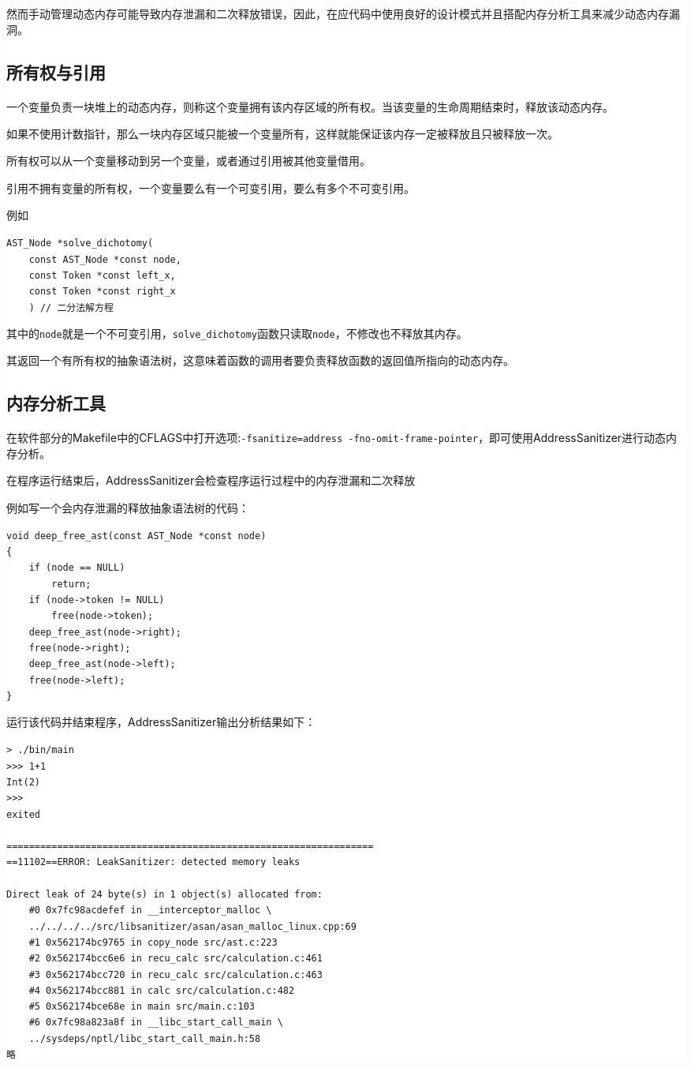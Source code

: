 然而手动管理动态内存可能导致内存泄漏和二次释放错误，因此，在应代码中使用良好的设计模式并且搭配内存分析工具来减少动态内存漏洞。

## 所有权与引用

一个变量负责一块堆上的动态内存，则称这个变量拥有该内存区域的所有权。当该变量的生命周期结束时，释放该动态内存。

如果不使用计数指针，那么一块内存区域只能被一个变量所有，这样就能保证该内存一定被释放且只被释放一次。

所有权可以从一个变量移动到另一个变量，或者通过引用被其他变量借用。

引用不拥有变量的所有权，一个变量要么有一个可变引用，要么有多个不可变引用。

例如

    AST_Node *solve_dichotomy(
        const AST_Node *const node,
        const Token *const left_x,
        const Token *const right_x
        ) // 二分法解方程

其中的`node`就是一个不可变引用，`solve_dichotomy`函数只读取`node`，不修改也不释放其内存。

其返回一个有所有权的抽象语法树，这意味着函数的调用者要负责释放函数的返回值所指向的动态内存。

## 内存分析工具

在软件部分的Makefile中的CFLAGS中打开选项:`-fsanitize=address -fno-omit-frame-pointer`，即可使用AddressSanitizer进行动态内存分析。

在程序运行结束后，AddressSanitizer会检查程序运行过程中的内存泄漏和二次释放

例如写一个会内存泄漏的释放抽象语法树的代码：

    void deep_free_ast(const AST_Node *const node)
    {
        if (node == NULL)
            return;
        if (node->token != NULL)
            free(node->token);
        deep_free_ast(node->right);
        free(node->right);
        deep_free_ast(node->left);
        free(node->left);
    }

运行该代码并结束程序，AddressSanitizer输出分析结果如下：

    > ./bin/main
    >>> 1+1
    Int(2)
    >>> 
    exited

    =================================================================
    ==11102==ERROR: LeakSanitizer: detected memory leaks

    Direct leak of 24 byte(s) in 1 object(s) allocated from:
        #0 0x7fc98acdefef in __interceptor_malloc \
        ../../../../src/libsanitizer/asan/asan_malloc_linux.cpp:69
        #1 0x562174bc9765 in copy_node src/ast.c:223
        #2 0x562174bcc6e6 in recu_calc src/calculation.c:461
        #3 0x562174bcc720 in recu_calc src/calculation.c:463
        #4 0x562174bcc881 in calc src/calculation.c:482
        #5 0x562174bce68e in main src/main.c:103
        #6 0x7fc98a823a8f in __libc_start_call_main \
        ../sysdeps/nptl/libc_start_call_main.h:58
    略
